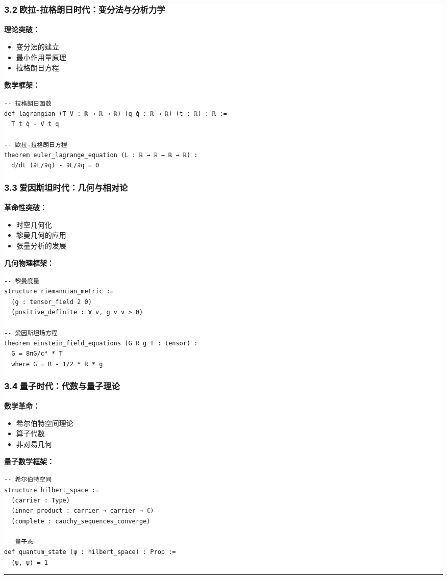 ### 3.2 欧拉-拉格朗日时代：变分法与分析力学

**理论突破：**

- 变分法的建立
- 最小作用量原理
- 拉格朗日方程

**数学框架：**

```lean
-- 拉格朗日函数
def lagrangian (T V : ℝ → ℝ → ℝ) (q q̇ : ℝ → ℝ) (t : ℝ) : ℝ :=
  T t q̇ - V t q

-- 欧拉-拉格朗日方程
theorem euler_lagrange_equation (L : ℝ → ℝ → ℝ → ℝ) :
  d/dt (∂L/∂q̇) - ∂L/∂q = 0
```

### 3.3 爱因斯坦时代：几何与相对论

**革命性突破：**

- 时空几何化
- 黎曼几何的应用
- 张量分析的发展

**几何物理框架：**

```lean
-- 黎曼度量
structure riemannian_metric :=
  (g : tensor_field 2 0)
  (positive_definite : ∀ v, g v v > 0)

-- 爱因斯坦场方程
theorem einstein_field_equations (G R g T : tensor) :
  G = 8πG/c⁴ * T
  where G = R - 1/2 * R * g
```

### 3.4 量子时代：代数与量子理论

**数学革命：**

- 希尔伯特空间理论
- 算子代数
- 非对易几何

**量子数学框架：**

```lean
-- 希尔伯特空间
structure hilbert_space :=
  (carrier : Type)
  (inner_product : carrier → carrier → ℂ)
  (complete : cauchy_sequences_converge)

-- 量子态
def quantum_state (ψ : hilbert_space) : Prop :=
  ⟨ψ, ψ⟩ = 1
```

---